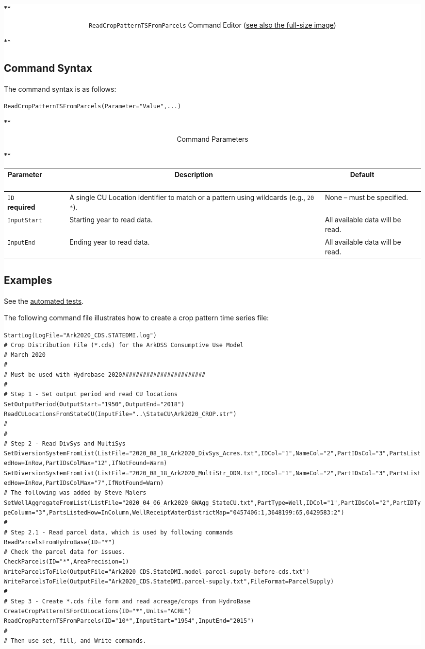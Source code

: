 **<p style="text-align: center;">
`ReadCropPatternTSFromParcels` Command Editor (<a href="../ReadCropPatternTSFromParcels.png">see also the full-size image</a>)
</p>**

## Command Syntax ##

The command syntax is as follows:

```text
ReadCropPatternTSFromParcels(Parameter="Value",...)
```
**<p style="text-align: center;">
Command Parameters
</p>**

| **Parameter**&nbsp;&nbsp;&nbsp;&nbsp;&nbsp;&nbsp;&nbsp;&nbsp;&nbsp;&nbsp;&nbsp;&nbsp; | **Description** | **Default**&nbsp;&nbsp;&nbsp;&nbsp;&nbsp;&nbsp;&nbsp;&nbsp;&nbsp;&nbsp; |
| --------------|-----------------|----------------- |
| `ID`<br>**required** | A single CU Location identifier to match or a pattern using wildcards (e.g., `20*`). | None – must be specified. |
| `InputStart` | Starting year to read data. | All available data will be read. |
| `InputEnd` | Ending year to read data. | All available data will be read. |

## Examples ##

See the [automated tests](https://github.com/OpenCDSS/cdss-app-statedmi-test/tree/master/test/regression/commands/ReadCropPatternTSFromParcels).

The following command file illustrates how to create a crop pattern time series file:

```
StartLog(LogFile="Ark2020_CDS.STATEDMI.log")
# Crop Distribution File (*.cds) for the ArkDSS Consumptive Use Model
# March 2020
#
# Must be used with Hydrobase 2020########################
#
# Step 1 - Set output period and read CU locations
SetOutputPeriod(OutputStart="1950",OutputEnd="2018")
ReadCULocationsFromStateCU(InputFile="..\StateCU\Ark2020_CROP.str")
#
#
# Step 2 - Read DivSys and MultiSys
SetDiversionSystemFromList(ListFile="2020_08_18_Ark2020_DivSys_Acres.txt",IDCol="1",NameCol="2",PartIDsCol="3",PartsListedHow=InRow,PartIDsColMax="12",IfNotFound=Warn)
SetDiversionSystemFromList(ListFile="2020_08_18_Ark2020_MultiStr_DDM.txt",IDCol="1",NameCol="2",PartIDsCol="3",PartsListedHow=InRow,PartIDsColMax="7",IfNotFound=Warn)
# The following was added by Steve Malers
SetWellAggregateFromList(ListFile="2020_04_06_Ark2020_GWAgg_StateCU.txt",PartType=Well,IDCol="1",PartIDsCol="2",PartIDTypeColumn="3",PartsListedHow=InColumn,WellReceiptWaterDistrictMap="0457406:1,3648199:65,0429583:2")
#
# Step 2.1 - Read parcel data, which is used by following commands
ReadParcelsFromHydroBase(ID="*")
# Check the parcel data for issues.
CheckParcels(ID="*",AreaPrecision=1)
WriteParcelsToFile(OutputFile="Ark2020_CDS.StateDMI.model-parcel-supply-before-cds.txt")
WriteParcelsToFile(OutputFile="Ark2020_CDS.StateDMI.parcel-supply.txt",FileFormat=ParcelSupply)
#
# Step 3 - Create *.cds file form and read acreage/crops from HydroBase
CreateCropPatternTSForCULocations(ID="*",Units="ACRE")
ReadCropPatternTSFromParcels(ID="10*",InputStart="1954",InputEnd="2015")
#
# Then use set, fill, and Write commands.
```